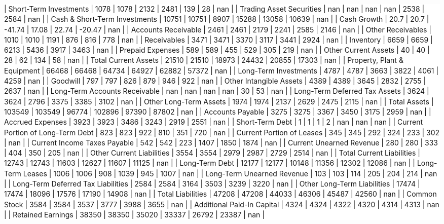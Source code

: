 | Short-Term Investments             |   1078    |        1078    |        2132    |        2481    |         139    |          28    |           nan |
| Trading Asset Securities           |    nan    |         nan    |         nan    |         nan    |        2538    |        2584    |           nan |
| Cash & Short-Term Investments      |  10751    |       10751    |        8907    |       15288    |       13058    |       10639    |           nan |
| Cash Growth                        |     20.7  |          20.7  |         -41.74 |          17.08 |          22.74 |         -20.47 |           nan |
| Accounts Receivable                |   2461    |        2461    |        2179    |        2241    |        2585    |        2146    |           nan |
| Other Receivables                  |   1010    |        1010    |        1191    |         876    |         816    |         778    |           nan |
| Receivables                        |   3471    |        3471    |        3370    |        3117    |        3441    |        2924    |           nan |
| Inventory                          |   6659    |        6659    |        6213    |        5436    |        3917    |        3463    |           nan |
| Prepaid Expenses                   |    589    |         589    |         455    |         529    |         305    |         219    |           nan |
| Other Current Assets               |     40    |          40    |          28    |          62    |         134    |          58    |           nan |
| Total Current Assets               |  21510    |       21510    |       18973    |       24432    |       20855    |       17303    |           nan |
| Property, Plant & Equipment        |  66468    |       66468    |       64734    |       64927    |       62882    |       57372    |           nan |
| Long-Term Investments              |   4787    |        4787    |        3663    |        3822    |        4061    |        4259    |           nan |
| Goodwill                           |    797    |         797    |         826    |         879    |         946    |         922    |           nan |
| Other Intangible Assets            |   4389    |        4389    |        3645    |        2832    |        2755    |        2637    |           nan |
| Long-Term Accounts Receivable      |    nan    |         nan    |         nan    |         nan    |          30    |          53    |           nan |
| Long-Term Deferred Tax Assets      |   3624    |        3624    |        2796    |        3375    |        3385    |        3102    |           nan |
| Other Long-Term Assets             |   1974    |        1974    |        2137    |        2629    |        2475    |        2115    |           nan |
| Total Assets                       | 103549    |      103549    |       96774    |      102896    |       97390    |       87802    |           nan |
| Accounts Payable                   |   3275    |        3275    |        3367    |        3450    |        3175    |        2959    |           nan |
| Accrued Expenses                   |   3923    |        3923    |        3486    |        3243    |        2919    |        2551    |           nan |
| Short-Term Debt                    |      1    |           1    |           1    |           2    |         nan    |         nan    |           nan |
| Current Portion of Long-Term Debt  |    823    |         823    |         922    |         810    |         351    |         720    |           nan |
| Current Portion of Leases          |    345    |         345    |         292    |         324    |         233    |         302    |           nan |
| Current Income Taxes Payable       |    542    |         542    |         223    |        1407    |        1850    |        1874    |           nan |
| Current Unearned Revenue           |    280    |         280    |         333    |         404    |         350    |         205    |           nan |
| Other Current Liabilities          |   3554    |        3554    |        2979    |        2987    |        2729    |        2514    |           nan |
| Total Current Liabilities          |  12743    |       12743    |       11603    |       12627    |       11607    |       11125    |           nan |
| Long-Term Debt                     |  12177    |       12177    |       10148    |       11356    |       12302    |       12086    |           nan |
| Long-Term Leases                   |   1006    |        1006    |         908    |        1039    |         945    |        1007    |           nan |
| Long-Term Unearned Revenue         |    103    |         103    |         114    |         205    |         204    |         214    |           nan |
| Long-Term Deferred Tax Liabilities |   2584    |        2584    |        3164    |        3503    |        3239    |        3220    |           nan |
| Other Long-Term Liabilities        |  17474    |       17474    |       18096    |       17576    |       17190    |       14908    |           nan |
| Total Liabilities                  |  47208    |       47208    |       44033    |       46306    |       45487    |       42560    |           nan |
| Common Stock                       |   3584    |        3584    |        3537    |        3777    |        3988    |        3655    |           nan |
| Additional Paid-In Capital         |   4324    |        4324    |        4322    |        4320    |        4314    |        4313    |           nan |
| Retained Earnings                  |  38350    |       38350    |       35020    |       33337    |       26792    |       23387    |           nan |